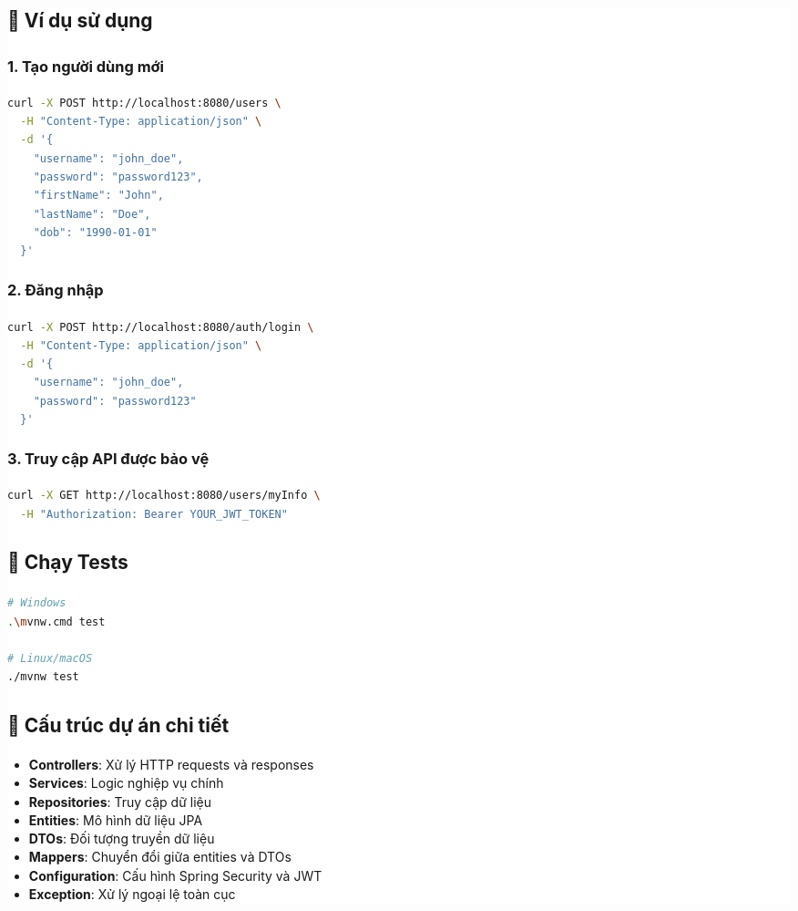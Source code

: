 ## 📝 Ví dụ sử dụng

### 1. Tạo người dùng mới

```bash
curl -X POST http://localhost:8080/users \
  -H "Content-Type: application/json" \
  -d '{
    "username": "john_doe",
    "password": "password123",
    "firstName": "John",
    "lastName": "Doe",
    "dob": "1990-01-01"
  }'
```

### 2. Đăng nhập

```bash
curl -X POST http://localhost:8080/auth/login \
  -H "Content-Type: application/json" \
  -d '{
    "username": "john_doe",
    "password": "password123"
  }'
```

### 3. Truy cập API được bảo vệ

```bash
curl -X GET http://localhost:8080/users/myInfo \
  -H "Authorization: Bearer YOUR_JWT_TOKEN"
```

## 🧪 Chạy Tests

```bash
# Windows
.\mvnw.cmd test

# Linux/macOS
./mvnw test
```

## 📁 Cấu trúc dự án chi tiết

- **Controllers**: Xử lý HTTP requests và responses
- **Services**: Logic nghiệp vụ chính
- **Repositories**: Truy cập dữ liệu
- **Entities**: Mô hình dữ liệu JPA
- **DTOs**: Đối tượng truyền dữ liệu
- **Mappers**: Chuyển đổi giữa entities và DTOs
- **Configuration**: Cấu hình Spring Security và JWT
- **Exception**: Xử lý ngoại lệ toàn cục
